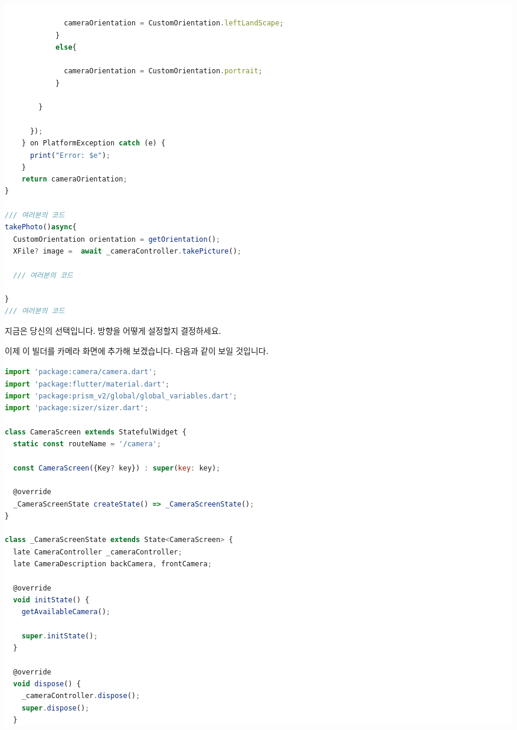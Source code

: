 ```js

              cameraOrientation = CustomOrientation.leftLandScape;
            }
            else{

              cameraOrientation = CustomOrientation.portrait;
            }

        }

      });
    } on PlatformException catch (e) {
      print("Error: $e");
    }
    return cameraOrientation;
}

/// 여러분의 코드
takePhoto()async{
  CustomOrientation orientation = getOrientation();
  XFile? image =  await _cameraController.takePicture();

  /// 여러분의 코드

}
/// 여러분의 코드
```

<div class="content-ad"></div>

지금은 당신의 선택입니다. 방향을 어떻게 설정할지 결정하세요.

이제 이 빌더를 카메라 화면에 추가해 보겠습니다. 다음과 같이 보일 것입니다.

```js
import 'package:camera/camera.dart';
import 'package:flutter/material.dart';
import 'package:prism_v2/global/global_variables.dart';
import 'package:sizer/sizer.dart';

class CameraScreen extends StatefulWidget {
  static const routeName = '/camera';

  const CameraScreen({Key? key}) : super(key: key);

  @override
  _CameraScreenState createState() => _CameraScreenState();
}

class _CameraScreenState extends State<CameraScreen> {
  late CameraController _cameraController;
  late CameraDescription backCamera, frontCamera;

  @override
  void initState() {
    getAvailableCamera();

    super.initState();
  }

  @override
  void dispose() {
    _cameraController.dispose();
    super.dispose();
  }
```